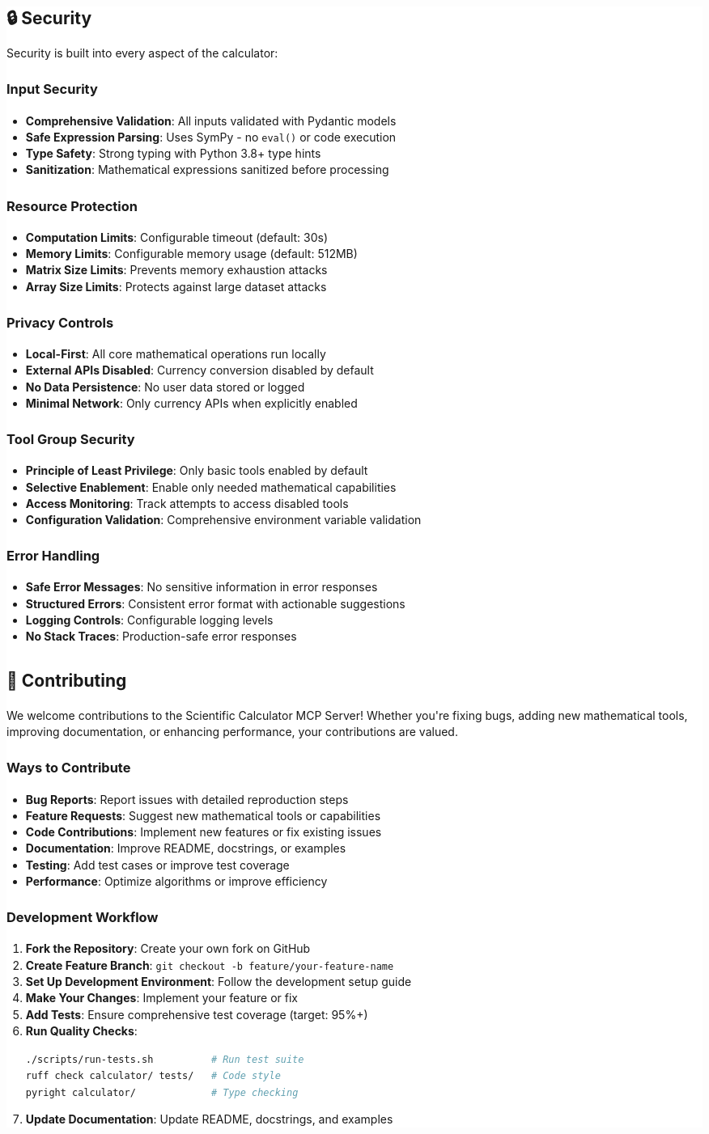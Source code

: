 ## 🔒 Security

Security is built into every aspect of the calculator:

### Input Security
- **Comprehensive Validation**: All inputs validated with Pydantic models
- **Safe Expression Parsing**: Uses SymPy - no `eval()` or code execution
- **Type Safety**: Strong typing with Python 3.8+ type hints
- **Sanitization**: Mathematical expressions sanitized before processing

### Resource Protection
- **Computation Limits**: Configurable timeout (default: 30s)
- **Memory Limits**: Configurable memory usage (default: 512MB)
- **Matrix Size Limits**: Prevents memory exhaustion attacks
- **Array Size Limits**: Protects against large dataset attacks

### Privacy Controls
- **Local-First**: All core mathematical operations run locally
- **External APIs Disabled**: Currency conversion disabled by default
- **No Data Persistence**: No user data stored or logged
- **Minimal Network**: Only currency APIs when explicitly enabled

### Tool Group Security
- **Principle of Least Privilege**: Only basic tools enabled by default
- **Selective Enablement**: Enable only needed mathematical capabilities
- **Access Monitoring**: Track attempts to access disabled tools
- **Configuration Validation**: Comprehensive environment variable validation

### Error Handling
- **Safe Error Messages**: No sensitive information in error responses
- **Structured Errors**: Consistent error format with actionable suggestions
- **Logging Controls**: Configurable logging levels
- **No Stack Traces**: Production-safe error responses

## 🤝 Contributing

We welcome contributions to the Scientific Calculator MCP Server! Whether you're fixing bugs, adding new mathematical tools, improving documentation, or enhancing performance, your contributions are valued.

### Ways to Contribute
- **Bug Reports**: Report issues with detailed reproduction steps
- **Feature Requests**: Suggest new mathematical tools or capabilities
- **Code Contributions**: Implement new features or fix existing issues
- **Documentation**: Improve README, docstrings, or examples
- **Testing**: Add test cases or improve test coverage
- **Performance**: Optimize algorithms or improve efficiency

### Development Workflow
1. **Fork the Repository**: Create your own fork on GitHub
2. **Create Feature Branch**: `git checkout -b feature/your-feature-name`
3. **Set Up Development Environment**: Follow the development setup guide
4. **Make Your Changes**: Implement your feature or fix
5. **Add Tests**: Ensure comprehensive test coverage (target: 95%+)
6. **Run Quality Checks**: 
   ```bash
   ./scripts/run-tests.sh          # Run test suite
   ruff check calculator/ tests/   # Code style
   pyright calculator/             # Type checking
   ```
7. **Update Documentation**: Update README, docstrings, and examples